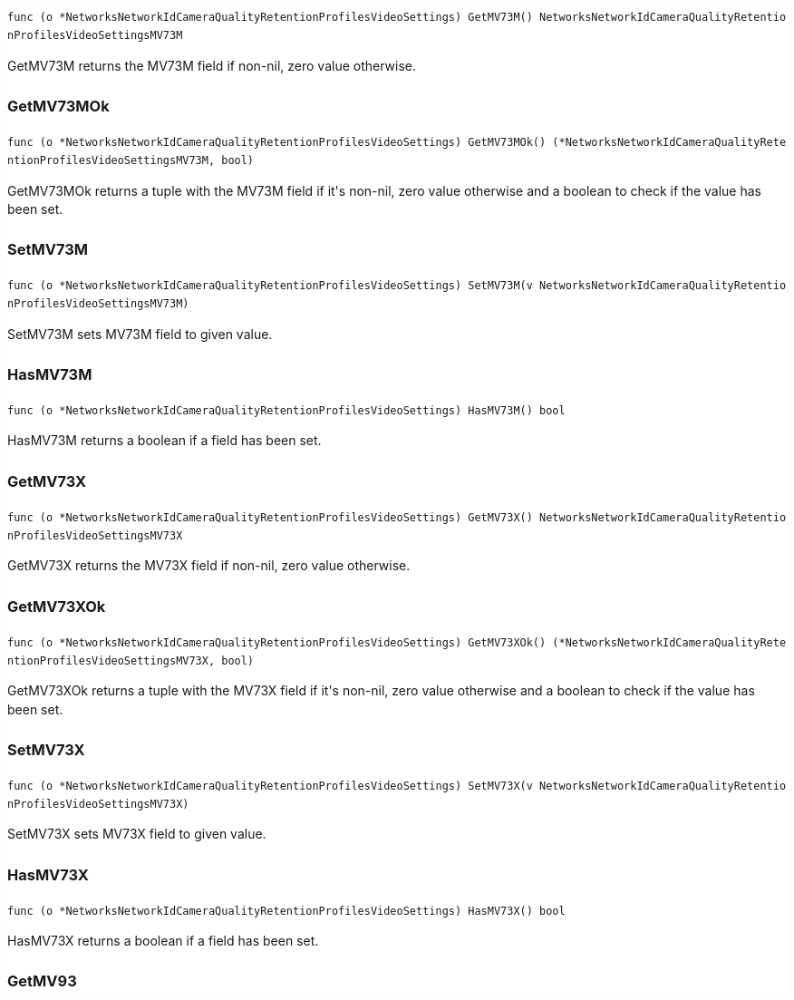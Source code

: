 `func (o *NetworksNetworkIdCameraQualityRetentionProfilesVideoSettings) GetMV73M() NetworksNetworkIdCameraQualityRetentionProfilesVideoSettingsMV73M`

GetMV73M returns the MV73M field if non-nil, zero value otherwise.

### GetMV73MOk

`func (o *NetworksNetworkIdCameraQualityRetentionProfilesVideoSettings) GetMV73MOk() (*NetworksNetworkIdCameraQualityRetentionProfilesVideoSettingsMV73M, bool)`

GetMV73MOk returns a tuple with the MV73M field if it's non-nil, zero value otherwise
and a boolean to check if the value has been set.

### SetMV73M

`func (o *NetworksNetworkIdCameraQualityRetentionProfilesVideoSettings) SetMV73M(v NetworksNetworkIdCameraQualityRetentionProfilesVideoSettingsMV73M)`

SetMV73M sets MV73M field to given value.

### HasMV73M

`func (o *NetworksNetworkIdCameraQualityRetentionProfilesVideoSettings) HasMV73M() bool`

HasMV73M returns a boolean if a field has been set.

### GetMV73X

`func (o *NetworksNetworkIdCameraQualityRetentionProfilesVideoSettings) GetMV73X() NetworksNetworkIdCameraQualityRetentionProfilesVideoSettingsMV73X`

GetMV73X returns the MV73X field if non-nil, zero value otherwise.

### GetMV73XOk

`func (o *NetworksNetworkIdCameraQualityRetentionProfilesVideoSettings) GetMV73XOk() (*NetworksNetworkIdCameraQualityRetentionProfilesVideoSettingsMV73X, bool)`

GetMV73XOk returns a tuple with the MV73X field if it's non-nil, zero value otherwise
and a boolean to check if the value has been set.

### SetMV73X

`func (o *NetworksNetworkIdCameraQualityRetentionProfilesVideoSettings) SetMV73X(v NetworksNetworkIdCameraQualityRetentionProfilesVideoSettingsMV73X)`

SetMV73X sets MV73X field to given value.

### HasMV73X

`func (o *NetworksNetworkIdCameraQualityRetentionProfilesVideoSettings) HasMV73X() bool`

HasMV73X returns a boolean if a field has been set.

### GetMV93
